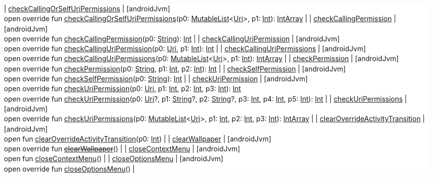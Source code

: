 | [checkCallingOrSelfUriPermissions](../-sign-up-activity/index.md#-1013919811%2FFunctions%2F-912451524) | [androidJvm]<br>open override fun [checkCallingOrSelfUriPermissions](../-sign-up-activity/index.md#-1013919811%2FFunctions%2F-912451524)(p0: [MutableList](https://kotlinlang.org/api/latest/jvm/stdlib/kotlin.collections/-mutable-list/index.html)&lt;[Uri](https://developer.android.com/reference/kotlin/android/net/Uri.html)&gt;, p1: [Int](https://kotlinlang.org/api/latest/jvm/stdlib/kotlin/-int/index.html)): [IntArray](https://kotlinlang.org/api/latest/jvm/stdlib/kotlin/-int-array/index.html) |
| [checkCallingPermission](../-sign-up-activity/index.md#893466952%2FFunctions%2F-912451524) | [androidJvm]<br>open override fun [checkCallingPermission](../-sign-up-activity/index.md#893466952%2FFunctions%2F-912451524)(p0: [String](https://kotlinlang.org/api/latest/jvm/stdlib/kotlin/-string/index.html)): [Int](https://kotlinlang.org/api/latest/jvm/stdlib/kotlin/-int/index.html) |
| [checkCallingUriPermission](../-sign-up-activity/index.md#1348946283%2FFunctions%2F-912451524) | [androidJvm]<br>open override fun [checkCallingUriPermission](../-sign-up-activity/index.md#1348946283%2FFunctions%2F-912451524)(p0: [Uri](https://developer.android.com/reference/kotlin/android/net/Uri.html), p1: [Int](https://kotlinlang.org/api/latest/jvm/stdlib/kotlin/-int/index.html)): [Int](https://kotlinlang.org/api/latest/jvm/stdlib/kotlin/-int/index.html) |
| [checkCallingUriPermissions](../-sign-up-activity/index.md#1966715980%2FFunctions%2F-912451524) | [androidJvm]<br>open override fun [checkCallingUriPermissions](../-sign-up-activity/index.md#1966715980%2FFunctions%2F-912451524)(p0: [MutableList](https://kotlinlang.org/api/latest/jvm/stdlib/kotlin.collections/-mutable-list/index.html)&lt;[Uri](https://developer.android.com/reference/kotlin/android/net/Uri.html)&gt;, p1: [Int](https://kotlinlang.org/api/latest/jvm/stdlib/kotlin/-int/index.html)): [IntArray](https://kotlinlang.org/api/latest/jvm/stdlib/kotlin/-int-array/index.html) |
| [checkPermission](../-sign-up-activity/index.md#-1698615512%2FFunctions%2F-912451524) | [androidJvm]<br>open override fun [checkPermission](../-sign-up-activity/index.md#-1698615512%2FFunctions%2F-912451524)(p0: [String](https://kotlinlang.org/api/latest/jvm/stdlib/kotlin/-string/index.html), p1: [Int](https://kotlinlang.org/api/latest/jvm/stdlib/kotlin/-int/index.html), p2: [Int](https://kotlinlang.org/api/latest/jvm/stdlib/kotlin/-int/index.html)): [Int](https://kotlinlang.org/api/latest/jvm/stdlib/kotlin/-int/index.html) |
| [checkSelfPermission](../-sign-up-activity/index.md#1389999028%2FFunctions%2F-912451524) | [androidJvm]<br>open override fun [checkSelfPermission](../-sign-up-activity/index.md#1389999028%2FFunctions%2F-912451524)(p0: [String](https://kotlinlang.org/api/latest/jvm/stdlib/kotlin/-string/index.html)): [Int](https://kotlinlang.org/api/latest/jvm/stdlib/kotlin/-int/index.html) |
| [checkUriPermission](../-sign-up-activity/index.md#2104701707%2FFunctions%2F-912451524) | [androidJvm]<br>open override fun [checkUriPermission](../-sign-up-activity/index.md#2104701707%2FFunctions%2F-912451524)(p0: [Uri](https://developer.android.com/reference/kotlin/android/net/Uri.html), p1: [Int](https://kotlinlang.org/api/latest/jvm/stdlib/kotlin/-int/index.html), p2: [Int](https://kotlinlang.org/api/latest/jvm/stdlib/kotlin/-int/index.html), p3: [Int](https://kotlinlang.org/api/latest/jvm/stdlib/kotlin/-int/index.html)): [Int](https://kotlinlang.org/api/latest/jvm/stdlib/kotlin/-int/index.html)<br>open override fun [checkUriPermission](../-sign-up-activity/index.md#1290765996%2FFunctions%2F-912451524)(p0: [Uri](https://developer.android.com/reference/kotlin/android/net/Uri.html)?, p1: [String](https://kotlinlang.org/api/latest/jvm/stdlib/kotlin/-string/index.html)?, p2: [String](https://kotlinlang.org/api/latest/jvm/stdlib/kotlin/-string/index.html)?, p3: [Int](https://kotlinlang.org/api/latest/jvm/stdlib/kotlin/-int/index.html), p4: [Int](https://kotlinlang.org/api/latest/jvm/stdlib/kotlin/-int/index.html), p5: [Int](https://kotlinlang.org/api/latest/jvm/stdlib/kotlin/-int/index.html)): [Int](https://kotlinlang.org/api/latest/jvm/stdlib/kotlin/-int/index.html) |
| [checkUriPermissions](../-sign-up-activity/index.md#-1934262484%2FFunctions%2F-912451524) | [androidJvm]<br>open override fun [checkUriPermissions](../-sign-up-activity/index.md#-1934262484%2FFunctions%2F-912451524)(p0: [MutableList](https://kotlinlang.org/api/latest/jvm/stdlib/kotlin.collections/-mutable-list/index.html)&lt;[Uri](https://developer.android.com/reference/kotlin/android/net/Uri.html)&gt;, p1: [Int](https://kotlinlang.org/api/latest/jvm/stdlib/kotlin/-int/index.html), p2: [Int](https://kotlinlang.org/api/latest/jvm/stdlib/kotlin/-int/index.html), p3: [Int](https://kotlinlang.org/api/latest/jvm/stdlib/kotlin/-int/index.html)): [IntArray](https://kotlinlang.org/api/latest/jvm/stdlib/kotlin/-int-array/index.html) |
| [clearOverrideActivityTransition](../-sign-up-activity/index.md#1689858961%2FFunctions%2F-912451524) | [androidJvm]<br>open fun [clearOverrideActivityTransition](../-sign-up-activity/index.md#1689858961%2FFunctions%2F-912451524)(p0: [Int](https://kotlinlang.org/api/latest/jvm/stdlib/kotlin/-int/index.html)) |
| [clearWallpaper](../-sign-up-activity/index.md#-1564108334%2FFunctions%2F-912451524) | [androidJvm]<br>open override fun [~~clearWallpaper~~](../-sign-up-activity/index.md#-1564108334%2FFunctions%2F-912451524)() |
| [closeContextMenu](../-sign-up-activity/index.md#1442022420%2FFunctions%2F-912451524) | [androidJvm]<br>open fun [closeContextMenu](../-sign-up-activity/index.md#1442022420%2FFunctions%2F-912451524)() |
| [closeOptionsMenu](../-sign-up-activity/index.md#-1220759843%2FFunctions%2F-912451524) | [androidJvm]<br>open override fun [closeOptionsMenu](../-sign-up-activity/index.md#-1220759843%2FFunctions%2F-912451524)() |